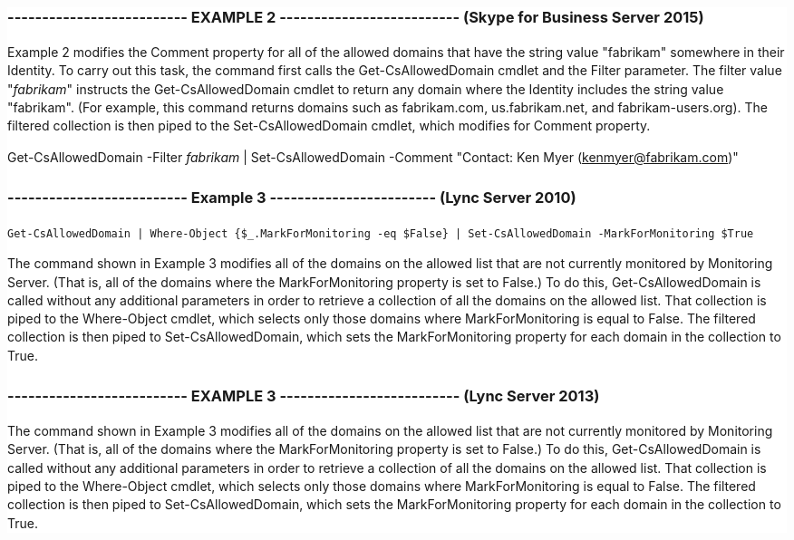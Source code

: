 ### -------------------------- EXAMPLE 2 -------------------------- (Skype for Business Server 2015)
```

```

Example 2 modifies the Comment property for all of the allowed domains that have the string value "fabrikam" somewhere in their Identity.
To carry out this task, the command first calls the Get-CsAllowedDomain cmdlet and the Filter parameter.
The filter value "*fabrikam*" instructs the Get-CsAllowedDomain cmdlet to return any domain where the Identity includes the string value "fabrikam".
(For example, this command returns domains such as fabrikam.com, us.fabrikam.net, and fabrikam-users.org).
The filtered collection is then piped to the Set-CsAllowedDomain cmdlet, which modifies for Comment property.

Get-CsAllowedDomain -Filter *fabrikam* | Set-CsAllowedDomain -Comment "Contact: Ken Myer (kenmyer@fabrikam.com)"

### -------------------------- Example 3 ------------------------ (Lync Server 2010)
```
Get-CsAllowedDomain | Where-Object {$_.MarkForMonitoring -eq $False} | Set-CsAllowedDomain -MarkForMonitoring $True
```

The command shown in Example 3 modifies all of the domains on the allowed list that are not currently monitored by Monitoring Server.
(That is, all of the domains where the MarkForMonitoring property is set to False.) To do this, Get-CsAllowedDomain is called without any additional parameters in order to retrieve a collection of all the domains on the allowed list.
That collection is piped to the Where-Object cmdlet, which selects only those domains where MarkForMonitoring is equal to False.
The filtered collection is then piped to Set-CsAllowedDomain, which sets the MarkForMonitoring property for each domain in the collection to True.

### -------------------------- EXAMPLE 3 -------------------------- (Lync Server 2013)
```

```

The command shown in Example 3 modifies all of the domains on the allowed list that are not currently monitored by Monitoring Server.
(That is, all of the domains where the MarkForMonitoring property is set to False.) To do this, Get-CsAllowedDomain is called without any additional parameters in order to retrieve a collection of all the domains on the allowed list.
That collection is piped to the Where-Object cmdlet, which selects only those domains where MarkForMonitoring is equal to False.
The filtered collection is then piped to Set-CsAllowedDomain, which sets the MarkForMonitoring property for each domain in the collection to True.
